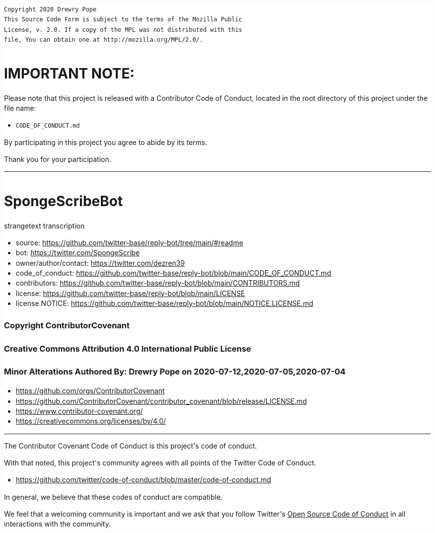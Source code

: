     Copyright 2020 Drewry Pope
    This Source Code Form is subject to the terms of the Mozilla Public
    License, v. 2.0. If a copy of the MPL was not distributed with this
    file, You can obtain one at http://mozilla.org/MPL/2.0/.



# IMPORTANT NOTE:
Please note that this project is released with a
Contributor Code of Conduct, located in the root
directory of this project under the file name:

 - `CODE_OF_CONDUCT.md`

By participating in this project you agree to abide by its terms.

Thank you for your participation.

----

# SpongeScribeBot
strangetext transcription
 - source: https://github.com/twitter-base/reply-bot/tree/main/#readme
 - bot: https://twitter.com/SpongeScribe
 - owner/author/contact: https://twitter.com/dezren39
 - code\_of\_conduct: https://github.com/twitter-base/reply-bot/blob/main/CODE_OF_CONDUCT.md
 - contributors: https://github.com/twitter-base/reply-bot/blob/main/CONTRIBUTORS.md
 - license: https://github.com/twitter-base/reply-bot/blob/main/LICENSE
 - license.NOTICE: https://github.com/twitter-base/reply-bot/blob/main/NOTICE.LICENSE.md

### Copyright ContributorCovenant
### Creative Commons Attribution 4.0 International Public License
### Minor Alterations Authored By: Drewry Pope on 2020-07-12,2020-07-05,2020-07-04

 - https://github.com/orgs/ContributorCovenant
 - https://github.com/ContributorCovenant/contributor_covenant/blob/release/LICENSE.md
 - https://www.contributor-covenant.org/
 - https://creativecommons.org/licenses/by/4.0/

----

The Contributor Covenant Code of Conduct is this project's code of conduct.

With that noted, this project's community agrees with all points of the Twitter Code of Conduct.

 - https://github.com/twitter/code-of-conduct/blob/master/code-of-conduct.md

In general, we believe that these codes of conduct are compatible.

We feel that a welcoming community is important and we ask that you follow Twitter's [Open Source Code of Conduct](https://github.com/twitter/code-of-conduct/blob/master/code-of-conduct.md) in all interactions with the community.

